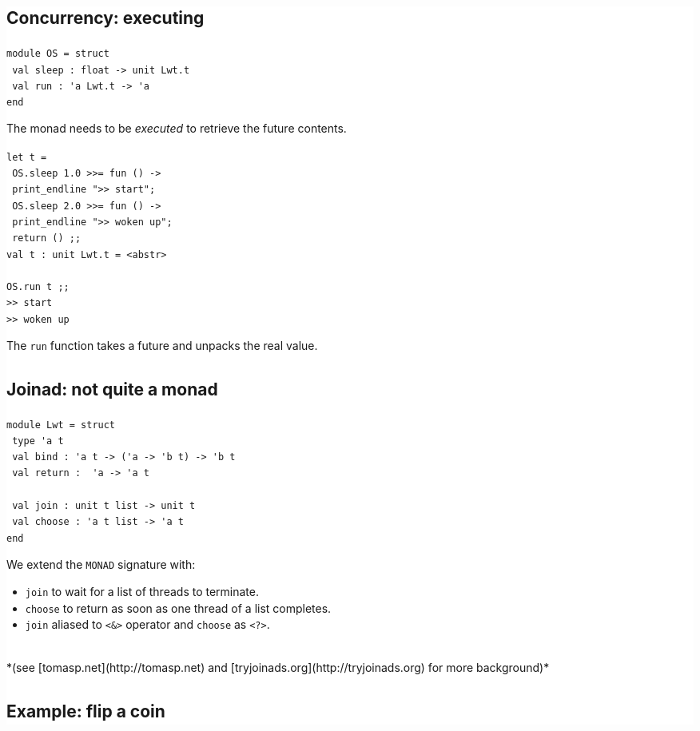 

## Concurrency: executing

```
module OS = struct
 val sleep : float -> unit Lwt.t
 val run : 'a Lwt.t -> 'a
end
```


The monad needs to be *executed* to retrieve the future contents.

```
let t =
 OS.sleep 1.0 >>= fun () ->
 print_endline ">> start";
 OS.sleep 2.0 >>= fun () ->
 print_endline ">> woken up";
 return () ;;
val t : unit Lwt.t = <abstr>

OS.run t ;;
>> start
>> woken up
```


The `run` function takes a future and unpacks the real value.


## Joinad: not quite a monad

```
module Lwt = struct
 type 'a t
 val bind : 'a t -> ('a -> 'b t) -> 'b t
 val return :  'a -> 'a t

 val join : unit t list -> unit t
 val choose : 'a t list -> 'a t
end
```


We extend the `MONAD` signature with:

- `join` to wait for a list of threads to terminate.
- `choose` to return as soon as one thread of a list completes.
- `join` aliased to `<&>` operator and `choose` as `<?>`.

<br/>
*(see [tomasp.net](http://tomasp.net) and [tryjoinads.org](http://tryjoinads.org) for more background)*


## Example: flip a coin
